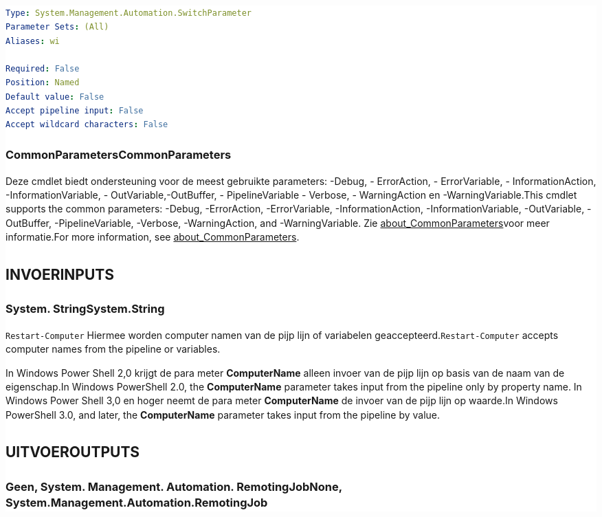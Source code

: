 ```yaml
Type: System.Management.Automation.SwitchParameter
Parameter Sets: (All)
Aliases: wi

Required: False
Position: Named
Default value: False
Accept pipeline input: False
Accept wildcard characters: False
```

### <span data-ttu-id="cc19c-263">CommonParameters</span><span class="sxs-lookup"><span data-stu-id="cc19c-263">CommonParameters</span></span>

<span data-ttu-id="cc19c-264">Deze cmdlet biedt ondersteuning voor de meest gebruikte parameters: -Debug, - ErrorAction, - ErrorVariable, - InformationAction, -InformationVariable, - OutVariable,-OutBuffer, - PipelineVariable - Verbose, - WarningAction en -WarningVariable.</span><span class="sxs-lookup"><span data-stu-id="cc19c-264">This cmdlet supports the common parameters: -Debug, -ErrorAction, -ErrorVariable, -InformationAction, -InformationVariable, -OutVariable, -OutBuffer, -PipelineVariable, -Verbose, -WarningAction, and -WarningVariable.</span></span> <span data-ttu-id="cc19c-265">Zie [about_CommonParameters](https://go.microsoft.com/fwlink/?LinkID=113216)voor meer informatie.</span><span class="sxs-lookup"><span data-stu-id="cc19c-265">For more information, see [about_CommonParameters](https://go.microsoft.com/fwlink/?LinkID=113216).</span></span>

## <span data-ttu-id="cc19c-266">INVOER</span><span class="sxs-lookup"><span data-stu-id="cc19c-266">INPUTS</span></span>

### <span data-ttu-id="cc19c-267">System. String</span><span class="sxs-lookup"><span data-stu-id="cc19c-267">System.String</span></span>

<span data-ttu-id="cc19c-268">`Restart-Computer` Hiermee worden computer namen van de pijp lijn of variabelen geaccepteerd.</span><span class="sxs-lookup"><span data-stu-id="cc19c-268">`Restart-Computer` accepts computer names from the pipeline or variables.</span></span>

<span data-ttu-id="cc19c-269">In Windows Power Shell 2,0 krijgt de para meter **ComputerName** alleen invoer van de pijp lijn op basis van de naam van de eigenschap.</span><span class="sxs-lookup"><span data-stu-id="cc19c-269">In Windows PowerShell 2.0, the **ComputerName** parameter takes input from the pipeline only by property name.</span></span> <span data-ttu-id="cc19c-270">In Windows Power Shell 3,0 en hoger neemt de para meter **ComputerName** de invoer van de pijp lijn op waarde.</span><span class="sxs-lookup"><span data-stu-id="cc19c-270">In Windows PowerShell 3.0, and later, the **ComputerName** parameter takes input from the pipeline by value.</span></span>

## <span data-ttu-id="cc19c-271">UITVOER</span><span class="sxs-lookup"><span data-stu-id="cc19c-271">OUTPUTS</span></span>

### <span data-ttu-id="cc19c-272">Geen, System. Management. Automation. RemotingJob</span><span class="sxs-lookup"><span data-stu-id="cc19c-272">None, System.Management.Automation.RemotingJob</span></span>
